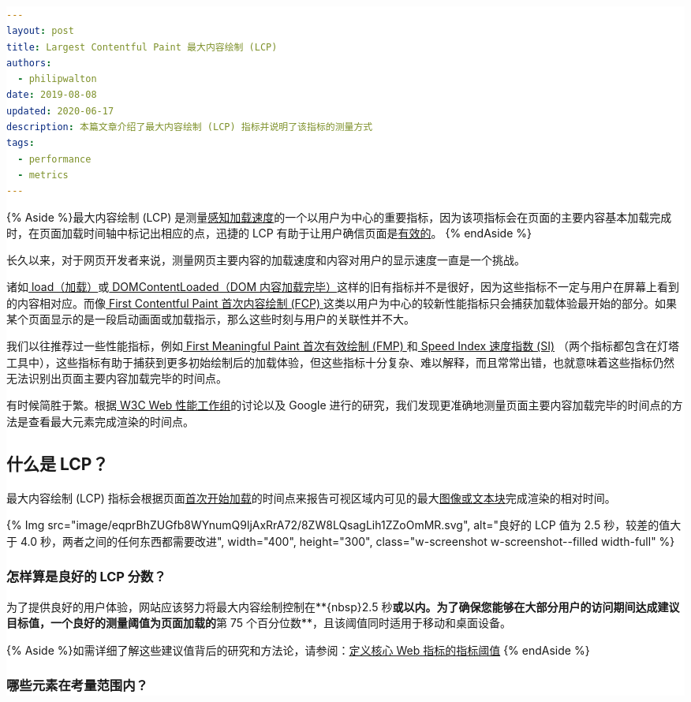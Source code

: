 ```yaml
---
layout: post
title: Largest Contentful Paint 最大内容绘制 (LCP)
authors:
  - philipwalton
date: 2019-08-08
updated: 2020-06-17
description: 本篇文章介绍了最大内容绘制 (LCP) 指标并说明了该指标的测量方式
tags:
  - performance
  - metrics
---
```


{% Aside %}最大内容绘制 (LCP) 是测量[感知加载速度](/user-centric-performance-metrics/#types-of-metrics)的一个以用户为中心的重要指标，因为该项指标会在页面的主要内容基本加载完成时，在页面加载时间轴中标记出相应的点，迅捷的 LCP 有助于让用户确信页面是[有效的](/user-centric-performance-metrics/#questions)。 {% endAside %}

长久以来，对于网页开发者来说，测量网页主要内容的加载速度和内容对用户的显示速度一直是一个挑战。

诸如[ load（加载）](https://developer.mozilla.org/en-US/docs/Web/Events/load)或[ DOMContentLoaded（DOM 内容加载完毕）](https://developer.mozilla.org/en-US/docs/Web/Events/DOMContentLoaded)这样的旧有指标并不是很好，因为这些指标不一定与用户在屏幕上看到的内容相对应。而像[ First Contentful Paint 首次内容绘制 (FCP) ](/fcp/)这类以用户为中心的较新性能指标只会捕获加载体验最开始的部分。如果某个页面显示的是一段启动画面或加载指示，那么这些时刻与用户的关联性并不大。

我们以往推荐过一些性能指标，例如[ First Meaningful Paint 首次有效绘制 (FMP) ](/first-meaningful-paint/)和[ Speed Index 速度指数 (SI)](/speed-index/) （两个指标都包含在灯塔工具中），这些指标有助于捕获到更多初始绘制后的加载体验，但这些指标十分复杂、难以解释，而且常常出错，也就意味着这些指标仍然无法识别出页面主要内容加载完毕的时间点。

有时候简胜于繁。根据[ W3C Web 性能工作组](https://www.w3.org/webperf/)的讨论以及 Google 进行的研究，我们发现更准确地测量页面主要内容加载完毕的时间点的方法是查看最大元素完成渲染的时间点。

## 什么是 LCP？

最大内容绘制 (LCP) 指标会根据页面[首次开始加载](https://w3c.github.io/hr-time/#timeorigin-attribute)的时间点来报告可视区域内可见的最大[图像或文本块](#what-elements-are-considered)完成渲染的相对时间。

<picture>
  <source srcset="{{ "image/tcFciHGuF3MxnTr1y5ue01OGLBn2/elqsdYqQEefWJbUM2qMO.svg" | imgix }}" media="(min-width: 640px)" width="400", height="100">
  {% Img src="image/eqprBhZUGfb8WYnumQ9ljAxRrA72/8ZW8LQsagLih1ZZoOmMR.svg", alt="良好的 LCP 值为 2.5 秒，较差的值大于 4.0 秒，两者之间的任何东西都需要改进", width="400", height="300", class="w-screenshot w-screenshot--filled width-full" %}
</picture>

### 怎样算是良好的 LCP 分数？

为了提供良好的用户体验，网站应该努力将最大内容绘制控制在**{nbsp}2.5 秒**或以内。为了确保您能够在大部分用户的访问期间达成建议目标值，一个良好的测量阈值为页面加载的**第 75 个百分位数**，且该阈值同时适用于移动和桌面设备。

{% Aside %}如需详细了解这些建议值背后的研究和方法论，请参阅：[定义核心 Web 指标的指标阈值](/defining-core-web-vitals-thresholds/) {% endAside %}

### 哪些元素在考量范围内？
